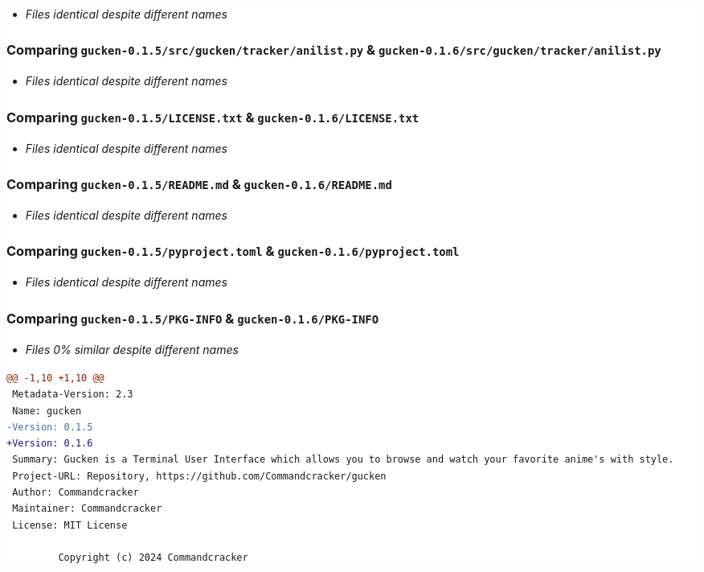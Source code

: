  * *Files identical despite different names*

### Comparing `gucken-0.1.5/src/gucken/tracker/anilist.py` & `gucken-0.1.6/src/gucken/tracker/anilist.py`

 * *Files identical despite different names*

### Comparing `gucken-0.1.5/LICENSE.txt` & `gucken-0.1.6/LICENSE.txt`

 * *Files identical despite different names*

### Comparing `gucken-0.1.5/README.md` & `gucken-0.1.6/README.md`

 * *Files identical despite different names*

### Comparing `gucken-0.1.5/pyproject.toml` & `gucken-0.1.6/pyproject.toml`

 * *Files identical despite different names*

### Comparing `gucken-0.1.5/PKG-INFO` & `gucken-0.1.6/PKG-INFO`

 * *Files 0% similar despite different names*

```diff
@@ -1,10 +1,10 @@
 Metadata-Version: 2.3
 Name: gucken
-Version: 0.1.5
+Version: 0.1.6
 Summary: Gucken is a Terminal User Interface which allows you to browse and watch your favorite anime's with style.
 Project-URL: Repository, https://github.com/Commandcracker/gucken
 Author: Commandcracker
 Maintainer: Commandcracker
 License: MIT License
         
         Copyright (c) 2024 Commandcracker
```

